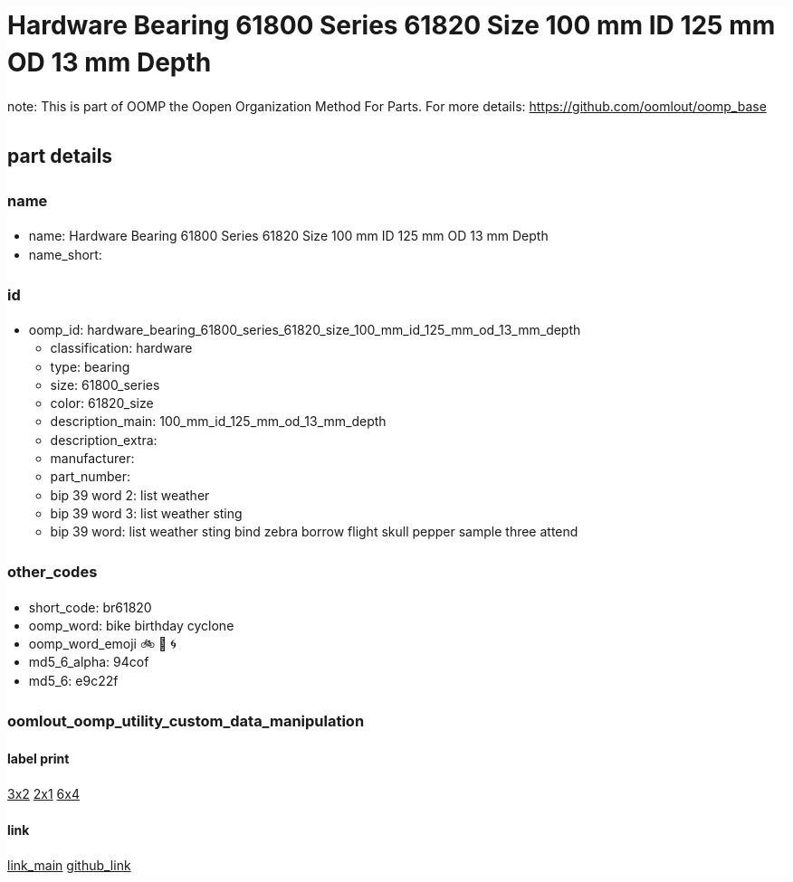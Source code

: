 # Hardware Bearing 61800 Series 61820 Size 100 mm ID 125 mm OD 13 mm Depth  

note: This is part of OOMP the Oopen Organization Method For Parts. For more details: https://github.com/oomlout/oomp_base

##  part details





### name
* name: Hardware Bearing 61800 Series 61820 Size 100 mm ID 125 mm OD 13 mm Depth
* name_short: 
### id
* oomp_id: hardware_bearing_61800_series_61820_size_100_mm_id_125_mm_od_13_mm_depth
  * classification: hardware
  * type: bearing
  * size: 61800_series
  * color: 61820_size
  * description_main: 100_mm_id_125_mm_od_13_mm_depth
  * description_extra: 
  * manufacturer: 
  * part_number: 
  * bip 39 word 2: list weather
  * bip 39 word 3: list weather sting
  * bip 39 word: list weather sting bind zebra borrow flight skull pepper sample three attend

### other_codes
* short_code: br61820
* oomp_word: bike birthday cyclone
* oomp_word_emoji :bike: :birthday: :cyclone:
* md5_6_alpha: 94cof
* md5_6: e9c22f






### oomlout_oomp_utility_custom_data_manipulation
#### label print
[3x2](http://192.168.1.245:1112/?label=oomp%2094cof)
[2x1](http://192.168.1.242:1112/?label=oomp%2094cof)
[6x4](http://192.168.1.55:1112/?label=oomp%2094cof)    

#### link

[link_main](https://github.com/oomlout/oomlout_oomp_current_version_messy/tree/main/parts/hardware_bearing_61800_series_61820_size_100_mm_id_125_mm_od_13_mm_depth) [github_link](https://github.com/oomlout/oomlout_oomp_part_src/tree/main/parts/hardware_bearing_61800_series_61820_size_100_mm_id_125_mm_od_13_mm_depth)                             
